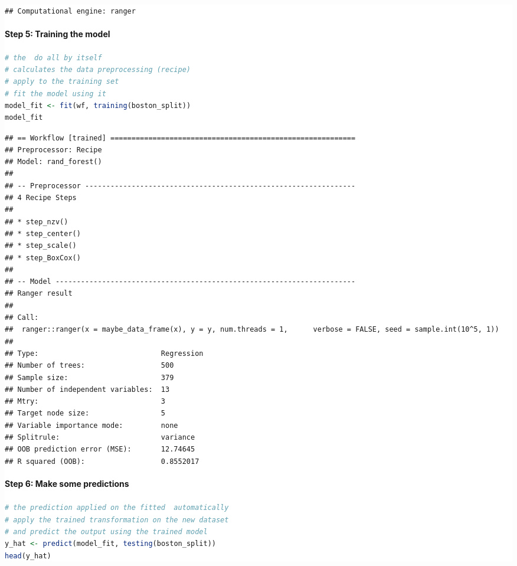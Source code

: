 ```
## Computational engine: ranger
```

#### Step 5: Training the model


```r
# the  do all by itself
# calculates the data preprocessing (recipe)
# apply to the training set
# fit the model using it
model_fit <- fit(wf, training(boston_split)) 
model_fit
```

```
## == Workflow [trained] ==========================================================
## Preprocessor: Recipe
## Model: rand_forest()
## 
## -- Preprocessor ----------------------------------------------------------------
## 4 Recipe Steps
## 
## * step_nzv()
## * step_center()
## * step_scale()
## * step_BoxCox()
## 
## -- Model -----------------------------------------------------------------------
## Ranger result
## 
## Call:
##  ranger::ranger(x = maybe_data_frame(x), y = y, num.threads = 1,      verbose = FALSE, seed = sample.int(10^5, 1)) 
## 
## Type:                             Regression 
## Number of trees:                  500 
## Sample size:                      379 
## Number of independent variables:  13 
## Mtry:                             3 
## Target node size:                 5 
## Variable importance mode:         none 
## Splitrule:                        variance 
## OOB prediction error (MSE):       12.74645 
## R squared (OOB):                  0.8552017
```

#### Step 6: Make some predictions


```r
# the prediction applied on the fitted  automatically
# apply the trained transformation on the new dataset
# and predict the output using the trained model
y_hat <- predict(model_fit, testing(boston_split))
head(y_hat)
```
